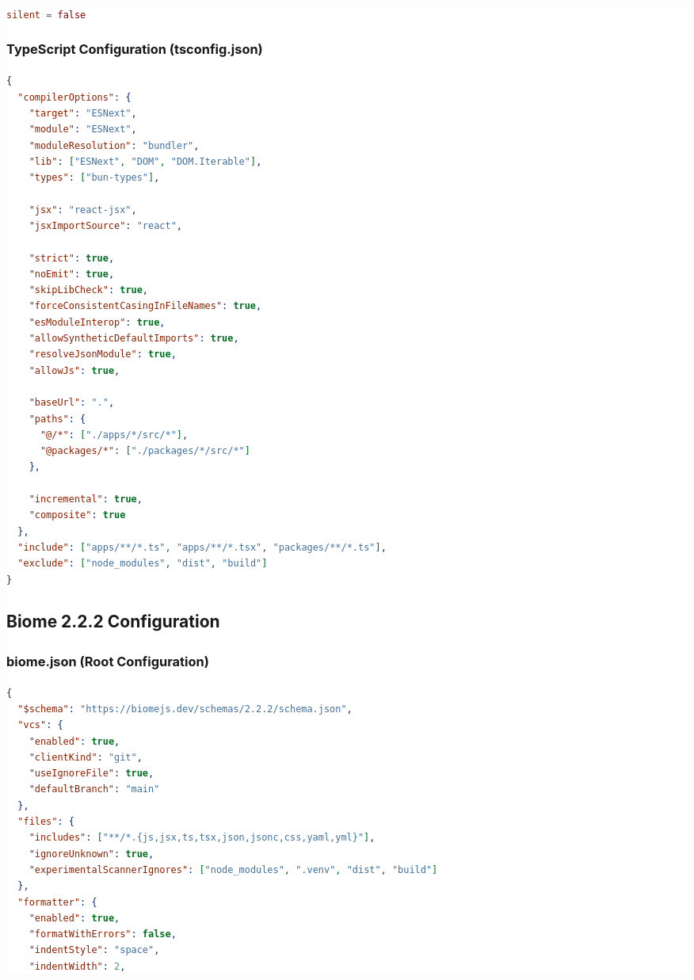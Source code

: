 ```toml
silent = false
```

### TypeScript Configuration (tsconfig.json)

```json
{
  "compilerOptions": {
    "target": "ESNext",
    "module": "ESNext",
    "moduleResolution": "bundler",
    "lib": ["ESNext", "DOM", "DOM.Iterable"],
    "types": ["bun-types"],

    "jsx": "react-jsx",
    "jsxImportSource": "react",

    "strict": true,
    "noEmit": true,
    "skipLibCheck": true,
    "forceConsistentCasingInFileNames": true,
    "esModuleInterop": true,
    "allowSyntheticDefaultImports": true,
    "resolveJsonModule": true,
    "allowJs": true,

    "baseUrl": ".",
    "paths": {
      "@/*": ["./apps/*/src/*"],
      "@packages/*": ["./packages/*/src/*"]
    },

    "incremental": true,
    "composite": true
  },
  "include": ["apps/**/*.ts", "apps/**/*.tsx", "packages/**/*.ts"],
  "exclude": ["node_modules", "dist", "build"]
}
```

## Biome 2.2.2 Configuration

### biome.json (Root Configuration)

```json
{
  "$schema": "https://biomejs.dev/schemas/2.2.2/schema.json",
  "vcs": {
    "enabled": true,
    "clientKind": "git",
    "useIgnoreFile": true,
    "defaultBranch": "main"
  },
  "files": {
    "includes": ["**/*.{js,jsx,ts,tsx,json,jsonc,css,yaml,yml}"],
    "ignoreUnknown": true,
    "experimentalScannerIgnores": ["node_modules", ".venv", "dist", "build"]
  },
  "formatter": {
    "enabled": true,
    "formatWithErrors": false,
    "indentStyle": "space",
    "indentWidth": 2,
```